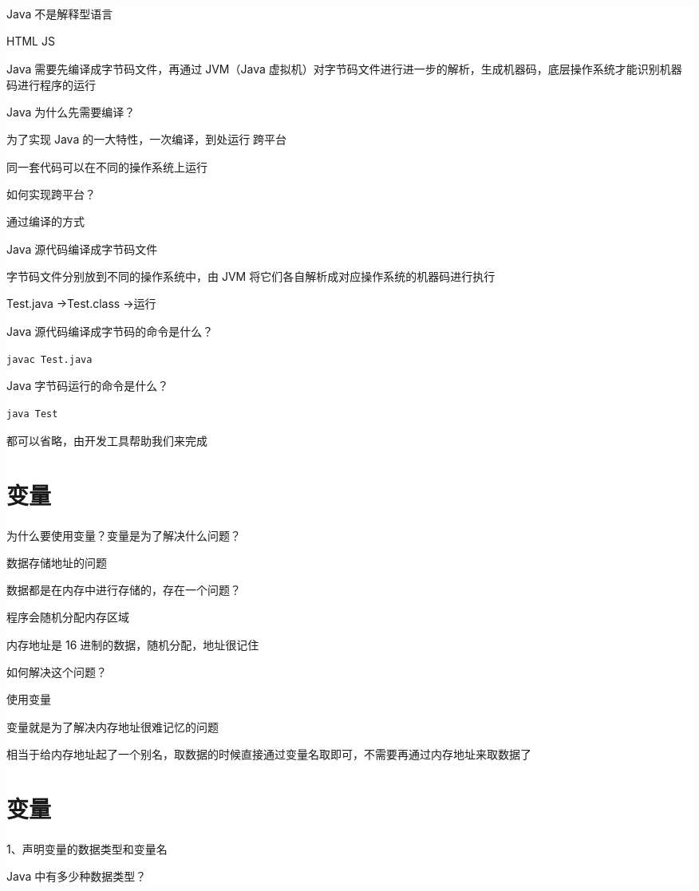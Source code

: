 Java 不是解释型语言

HTML JS

Java 需要先编译成字节码文件，再通过 JVM（Java 虚拟机）对字节码文件进行进一步的解析，生成机器码，底层操作系统才能识别机器码进行程序的运行

Java 为什么先需要编译？

为了实现 Java 的一大特性，一次编译，到处运行 跨平台

同一套代码可以在不同的操作系统上运行

如何实现跨平台？

通过编译的方式

Java 源代码编译成字节码文件

字节码文件分别放到不同的操作系统中，由 JVM 将它们各自解析成对应操作系统的机器码进行执行

Test.java ->Test.class ->运行

Java 源代码编译成字节码的命令是什么？

```
javac Test.java
```

Java 字节码运行的命令是什么？

```
java Test
```

都可以省略，由开发工具帮助我们来完成

# 变量

为什么要使用变量？变量是为了解决什么问题？

数据存储地址的问题

数据都是在内存中进行存储的，存在一个问题？

程序会随机分配内存区域

内存地址是 16 进制的数据，随机分配，地址很记住

如何解决这个问题？

使用变量

变量就是为了解决内存地址很难记忆的问题

相当于给内存地址起了一个别名，取数据的时候直接通过变量名取即可，不需要再通过内存地址来取数据了

# 变量

1、声明变量的数据类型和变量名

Java 中有多少种数据类型？
